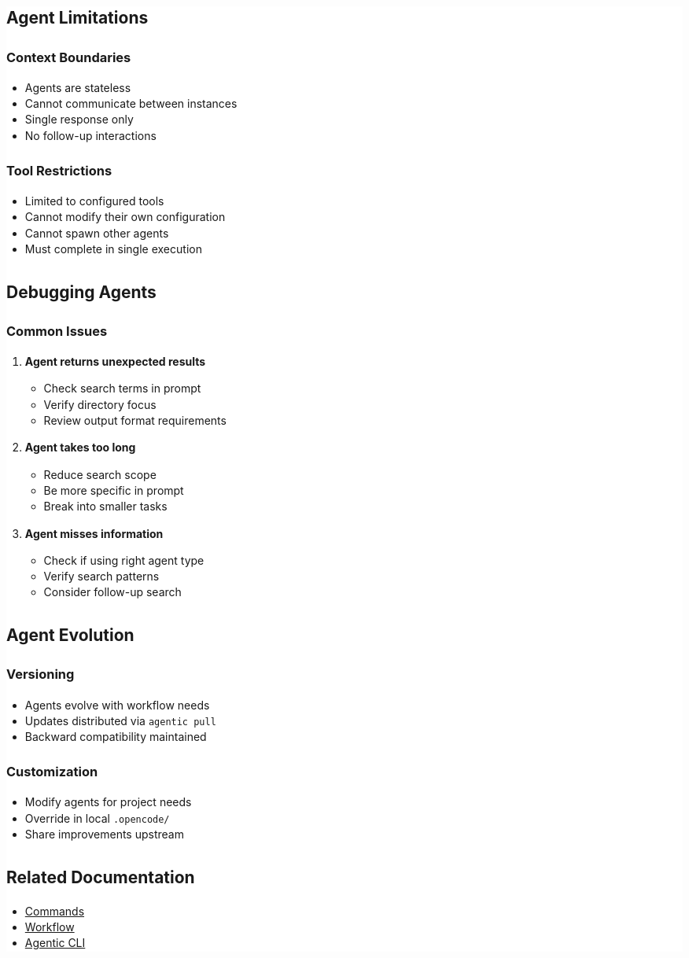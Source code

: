 ## Agent Limitations

### Context Boundaries
- Agents are stateless
- Cannot communicate between instances
- Single response only
- No follow-up interactions

### Tool Restrictions
- Limited to configured tools
- Cannot modify their own configuration
- Cannot spawn other agents
- Must complete in single execution

## Debugging Agents

### Common Issues

1. **Agent returns unexpected results**
   - Check search terms in prompt
   - Verify directory focus
   - Review output format requirements

2. **Agent takes too long**
   - Reduce search scope
   - Be more specific in prompt
   - Break into smaller tasks

3. **Agent misses information**
   - Check if using right agent type
   - Verify search patterns
   - Consider follow-up search

## Agent Evolution

### Versioning
- Agents evolve with workflow needs
- Updates distributed via `agentic pull`
- Backward compatibility maintained

### Customization
- Modify agents for project needs
- Override in local `.opencode/`
- Share improvements upstream

## Related Documentation
- [Commands](./commands.md)
- [Workflow](./workflow.md)
- [Agentic CLI](./agentic.md)